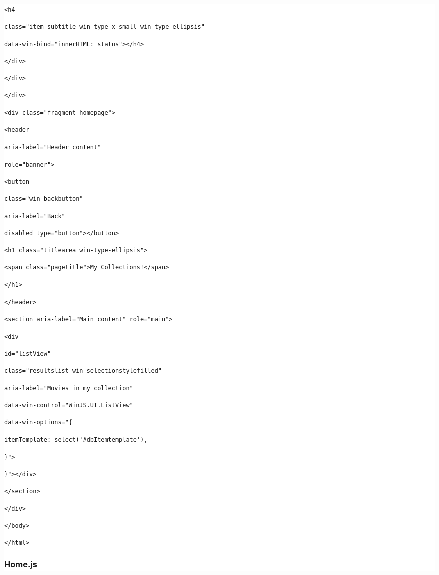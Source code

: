 `<h4`

`class="item-subtitle win-type-x-small win-type-ellipsis"`

`data-win-bind="innerHTML: status"></h4>`

`</div>`

`</div>`

`</div>`

`<div class="fragment homepage">`

`<header`

`aria-label="Header content"`

`role="banner">`

`<button`

`class="win-backbutton"`

`aria-label="Back"`

`disabled type="button"></button>`

`<h1 class="titlearea win-type-ellipsis">`

`<span class="pagetitle">My Collections!</span>`

`</h1>`

`</header>`

`<section aria-label="Main content" role="main">`

`<div`

`id="listView"`

`class="resultslist win-selectionstylefilled"`

`aria-label="Movies in my collection"`

`data-win-control="WinJS.UI.ListView"`

`data-win-options="{`

`itemTemplate: select('#dbItemtemplate'),`

`}">`

`}"></div>`

`</section>`

`</div>`

`</body>`

`</html>`

### Home.js
